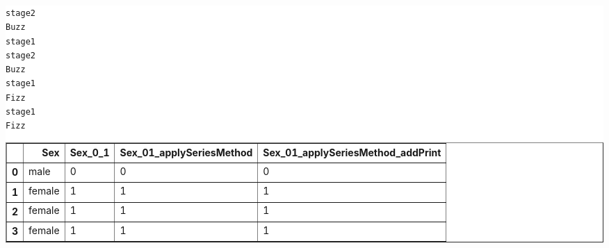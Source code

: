     stage2
    Buzz
    stage1
    stage2
    Buzz
    stage1
    Fizz
    stage1
    Fizz
    




<div>
<style scoped>
    .dataframe tbody tr th:only-of-type {
        vertical-align: middle;
    }

    .dataframe tbody tr th {
        vertical-align: top;
    }

    .dataframe thead th {
        text-align: right;
    }
</style>
<table border="1" class="dataframe">
  <thead>
    <tr style="text-align: right;">
      <th></th>
      <th>Sex</th>
      <th>Sex_0_1</th>
      <th>Sex_01_applySeriesMethod</th>
      <th>Sex_01_applySeriesMethod_addPrint</th>
    </tr>
  </thead>
  <tbody>
    <tr>
      <th>0</th>
      <td>male</td>
      <td>0</td>
      <td>0</td>
      <td>0</td>
    </tr>
    <tr>
      <th>1</th>
      <td>female</td>
      <td>1</td>
      <td>1</td>
      <td>1</td>
    </tr>
    <tr>
      <th>2</th>
      <td>female</td>
      <td>1</td>
      <td>1</td>
      <td>1</td>
    </tr>
    <tr>
      <th>3</th>
      <td>female</td>
      <td>1</td>
      <td>1</td>
      <td>1</td>
    </tr>